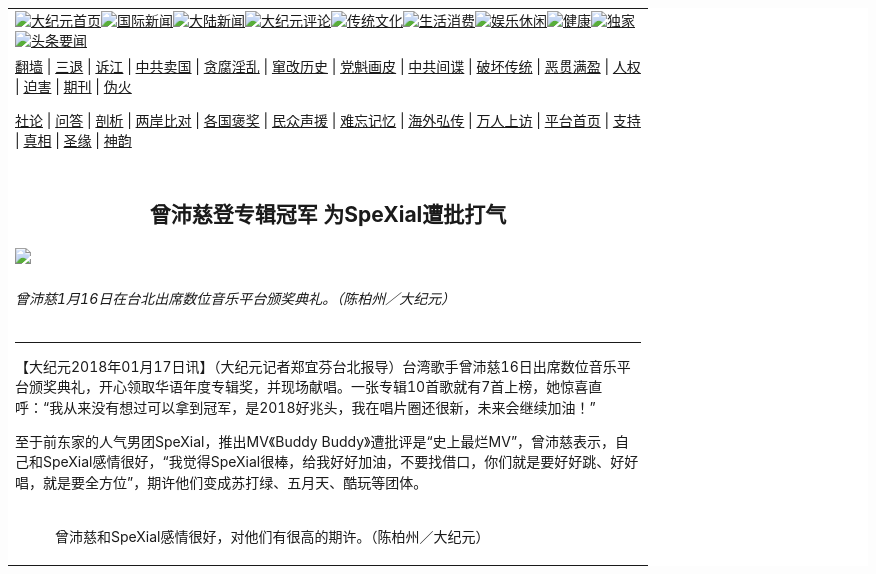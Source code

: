 <a name="1" id="1" target="_blank"></a><span id="1"></span>
<table align=center border="0"><tr><td colspan="2" VALIGN=TOP><a href="https://github.com/lcwrqs359/djy/blob/master/gb/nf1351518.md#1"><img src="https://raw.githubusercontent.com/lcwrqs359/www/master/t/djy/1.jpg" title="大纪元首页" alt="大纪元首页"></a><a href="https://github.com/lcwrqs359/djy/blob/master/gb/n24hr.md#1"><img src="https://raw.githubusercontent.com/lcwrqs359/www/master/t/djy/3.jpg" title="国际新闻" alt="国际新闻"></a><a href="https://github.com/lcwrqs359/djy/blob/master/gb/nsc413.md#1"><img src="https://raw.githubusercontent.com/lcwrqs359/www/master/t/djy/4.jpg" title="大陆新闻" alt="大陆新闻"></a><a href="https://github.com/lcwrqs359/djy/blob/master/gb/news392.md#1"><img src="https://raw.githubusercontent.com/lcwrqs359/www/master/t/djy/5.jpg" title="大纪元评论" alt="大纪元评论"></a><a href="https://github.com/lcwrqs359/djy/blob/master/gb/news2007.md#1"><img src="https://raw.githubusercontent.com/lcwrqs359/www/master/t/djy/6.jpg" title="传统文化" alt="传统文化"></a><a href="https://github.com/lcwrqs359/djy/blob/master/gb/news2008.md#1"><img src="https://raw.githubusercontent.com/lcwrqs359/www/master/t/djy/7.jpg" title="生活消费" alt="生活消费"></a><a href="https://github.com/lcwrqs359/djy/blob/master/gb/ncyule.md#1"><img src="https://raw.githubusercontent.com/lcwrqs359/www/master/t/djy/8.jpg" title="娱乐休闲" alt="娱乐休闲"></a><a href="https://github.com/lcwrqs359/djy/blob/master/gb/nsc1002.md#1"><img src="https://raw.githubusercontent.com/lcwrqs359/www/master/t/djy/9.jpg" title="健康" alt="健康"></a><a href="https://github.com/lcwrqs359/djy/blob/master/gb/nf6092.md#1"><img src="https://raw.githubusercontent.com/lcwrqs359/www/master/t/djy/10a.jpg" title="独家" alt="独家"></a><a href="https://github.com/lcwrqs359/djy/blob/master/gb/nf4514.md#1"><img src="https://raw.githubusercontent.com/lcwrqs359/www/master/t/djy/12a.jpg" title="头条要闻" alt="头条要闻"></a></td></tr>
<tr><td colspan="2" VALIGN=TOP><a target="_blank" href="https://github.com/lcwrqs359/www/blob/master/README.md?zsrh#1">翻墙</a> | <a target="_blank" href="https://github.com/lcwrqs359/djy/blob/master/gb/nf5657.md#1">三退</a> | <a target="_blank" href="https://github.com/lcwrqs359/djy/blob/master/gb/nf6124.md#1">诉江</a> | <a target="_blank" href="https://github.com/lcwrqs359/djy/blob/master/gb/nf1176117.md#1">中共卖国</a> | <a target="_blank" href="https://github.com/lcwrqs359/djy/blob/master/gb/nf5773.md#1">贪腐淫乱</a> | <a target="_blank" href="https://github.com/lcwrqs359/djy/blob/master/gb/nf1176115.md#1">窜改历史</a> | <a target="_blank" href="https://github.com/lcwrqs359/djy/blob/master/gb/nf1176107.md#1">党魁画皮</a> | <a target="_blank" href="https://github.com/lcwrqs359/djy/blob/master/gb/nf1320400.md#1">中共间谍</a> | <a target="_blank" href="https://github.com/lcwrqs359/djy/blob/master/gb/nf1176114.md#1">破坏传统</a> | <a target="_blank" href="https://github.com/lcwrqs359/ntdtv/blob/master/gb/prog447_1.md#1">恶贯满盈</a> | <a target="_blank" href="https://github.com/lcwrqs359/djy/blob/master/gb/ncid278.md#1">人权</a> | <a target="_blank" href="https://github.com/lcwrqs359/djy/blob/master/gb/nf1176111.md#1">迫害</a> | <a target="_blank" href="https://gitlab.com/szzdlab/mh-qikan/blob/master/README.md#1">期刊</a> | <a target="_blank" href="https://github.com/lcwrqs359/djy/blob/master/gb/nf5562.md#1">伪火</a></p><p><a target="_blank" href="https://github.com/lcwrqs359/djy/blob/master/gb/9p.md#1">社论</a> | <a target="_blank" href="https://github.com/lcwrqs359/djy/blob/master/gb/nf4378.md#1">问答</a> | <a target="_blank" href="https://github.com/lcwrqs359/djy/blob/master/gb/nf5792.md#1">剖析</a> | <a target="_blank" href="https://github.com/lcwrqs359/djy/blob/master/gb/nf5735.md#1">两岸比对</a> | <a target="_blank" href="https://github.com/lcwrqs359/djy/blob/master/gb/nf6119.md#1">各国褒奖</a> | <a target="_blank" href="https://github.com/lcwrqs359/djy/blob/master/gb/nf6120.md#1">民众声援</a> | <a target="_blank" href="https://github.com/lcwrqs359/djy/blob/master/gb/nf1188594.md#1">难忘记忆</a> | <a target="_blank" href="https://github.com/lcwrqs359/djy/blob/master/gb/nf3180.md#1">海外弘传</a> | <a target="_blank" href="https://github.com/lcwrqs359/djy/blob/master/gb/nf5410.md#1">万人上访</a> | <a target="_blank" href="https://github.com/lcwrqs359/www/blob/master/README.md?zsrh#1">平台首页</a> | <a target="_blank" href="https://github.com/lcwrqs359/djy/blob/master/gb/nf4386.md#1">支持</a> | <a target="_blank" href="https://github.com/lcwrqs359/djy/blob/master/gb/nf4389.md#1">真相</a> | <a target="_blank" href="https://github.com/lcwrqs359/djy/blob/master/gb/nf5790.md#1">圣缘</a> | <a target="_blank" href="https://github.com/lcwrqs359/djy/blob/master/gb/nf4786.md#1">神韵</a></td></tr>
<tr><td VALIGN=TOP width="626"><h2 align=center>曾沛慈登专辑冠军 为SpeXial遭批打气</h2>
<img width="600" src="https://i.epochtimes.com/assets/uploads/2018/01/1801160554212384-600x400.jpg" />
<h6>曾沛慈1月16日在台北出席数位音乐平台颁奖典礼。（陈柏州／大纪元）
</h6>
<hr>
<p>【大纪元2018年01月17日讯】（大纪元记者郑宜芬台北报导）台湾歌手<ahref="https://github.com/lcwrqs359/djy/blob/master/gb/tag/%E6%9B%BE%E6%B2%9B%E6%85%88.md#1">曾沛慈</a>16日出席数位音乐平台颁奖典礼，开心领取华语年度专辑奖，并现场献唱。一张专辑10首歌就有7首上榜，她惊喜直呼：“我从来没有想过可以拿到冠军，是2018好兆头，我在唱片圈还很新，未来会继续加油！”</p>
<p>至于前东家的人气男团SpeXial，推出MV《Buddy Buddy》遭批评是“史上最烂MV”，<ahref="https://github.com/lcwrqs359/djy/blob/master/gb/tag/%E6%9B%BE%E6%B2%9B%E6%85%88.md#1">曾沛慈</a>表示，自己和SpeXial感情很好，“我觉得SpeXial很棒，给我好好加油，不要找借口，你们就是要好好跳、好好唱，就是要全方位”，期许他们变成苏打绿、五月天、酷玩等团体。</p>
<figure id="attachment_10063532" aria-describedby="caption-attachment-10063532" style="width: 450px" class="wp-caption aligncenter"><a target="_blank" href="https://i.epochtimes.com/assets/uploads/2018/01/1801160554502384.jpg"><img class="size-large wp-image-10063532" title="" src="https://i.epochtimes.com/assets/uploads/2018/01/1801160554502384.jpg" alt="" width="450" b="600" /></a><figcaption id="caption-attachment-10063532" class="wp-caption-text">曾沛慈和SpeXial感情很好，对他们有很高的期许。（陈柏州／大纪元）</figcaption></figure>
